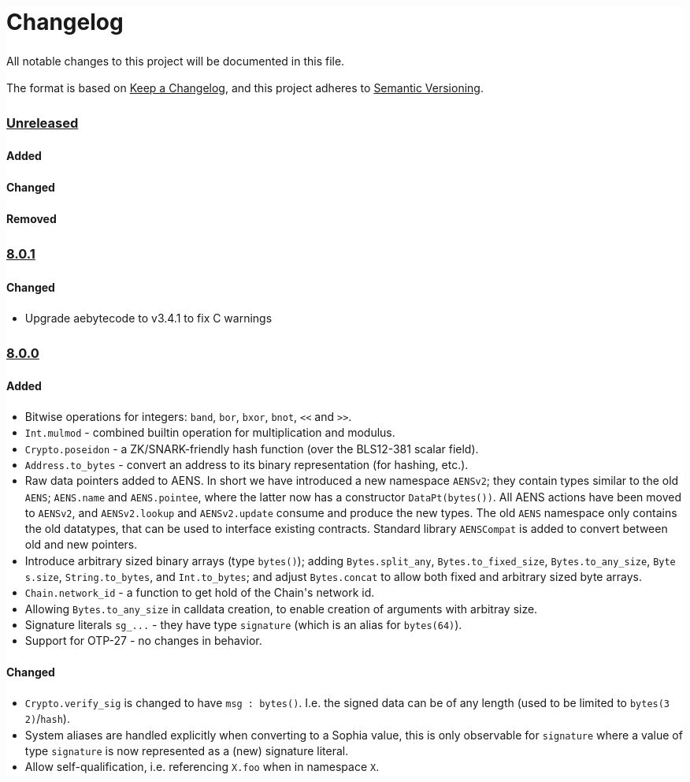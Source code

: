 # Changelog

All notable changes to this project will be documented in this file.

The format is based on [Keep a Changelog](https://keepachangelog.com/en/1.0.0/), and this project adheres to [Semantic Versioning](https://semver.org/spec/v2.0.0.html).

### [Unreleased](https://github.com/aeternity/aesophia/compare/v8.0.1...HEAD) <a href="#unreleased" id="unreleased"></a>

#### Added <a href="#added" id="added"></a>

#### Changed <a href="#changed" id="changed"></a>

#### Removed <a href="#removed" id="removed"></a>

### [8.0.1](https://github.com/aeternity/aesophia/compare/v8.0.0...v8.0.1) <a href="#id-801" id="id-801"></a>

#### Changed <a href="#changed_1" id="changed_1"></a>

* Upgrade aebytecode to v3.4.1 to fix C warnings

### [8.0.0](https://github.com/aeternity/aesophia/compare/v7.4.1...v8.0.0) <a href="#id-800" id="id-800"></a>

#### Added <a href="#added_1" id="added_1"></a>

* Bitwise operations for integers: `band`, `bor`, `bxor`, `bnot`, `<<` and `>>`.
* `Int.mulmod` - combined builtin operation for multiplication and modulus.
* `Crypto.poseidon` - a ZK/SNARK-friendly hash function (over the BLS12-381 scalar field).
* `Address.to_bytes` - convert an address to its binary representation (for hashing, etc.).
* Raw data pointers added to AENS. In short we have introduced a new namespace `AENSv2`; they contain types similar to the old `AENS`; `AENS.name` and `AENS.pointee`, where the latter now has a constructor `DataPt(bytes())`. All AENS actions have been moved to `AENSv2`, and `AENSv2.lookup` and `AENSv2.update` consume and produce the new types. The old `AENS` namespace only contains the old datatypes, that can be used to interface existing contracts. Standard library `AENSCompat` is added to convert between old and new pointers.
* Introduce arbitrary sized binary arrays (type `bytes()`); adding `Bytes.split_any`, `Bytes.to_fixed_size`, `Bytes.to_any_size`, `Bytes.size`, `String.to_bytes`, and `Int.to_bytes`; and adjust `Bytes.concat` to allow both fixed and arbitrary sized byte arrays.
* `Chain.network_id` - a function to get hold of the Chain's network id.
* Allowing `Bytes.to_any_size` in calldata creation, to enable creation of arguments with arbitray size.
* Signature literals `sg_...` - they have type `signature` (which is an alias for `bytes(64)`).
* Support for OTP-27 - no changes in behavior.

#### Changed <a href="#changed_2" id="changed_2"></a>

* `Crypto.verify_sig` is changed to have `msg : bytes()`. I.e. the signed data can be of any length (used to be limited to `bytes(32)`/`hash`).
* System aliases are handled explicitly when converting to a Sophia value, this is only observable for `signature` where a value of type `signature` is now represented as a (new) signature literal.
* Allow self-qualification, i.e. referencing `X.foo` when in namespace `X`.
